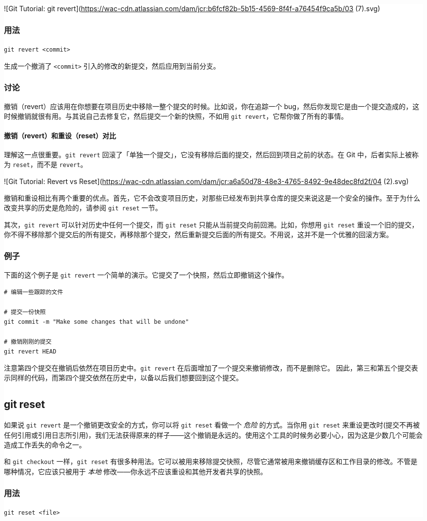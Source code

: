 ![Git Tutorial: git revert](https://wac-cdn.atlassian.com/dam/jcr:b6fcf82b-5b15-4569-8f4f-a76454f9ca5b/03 (7).svg)

### 用法

```
git revert <commit>
```

生成一个撤消了 `<commit>` 引入的修改的新提交，然后应用到当前分支。

### 讨论

撤销（revert）应该用在你想要在项目历史中移除一整个提交的时候。比如说，你在追踪一个 bug，然后你发现它是由一个提交造成的，这时候撤销就很有用。与其说自己去修复它，然后提交一个新的快照，不如用 `git revert`，它帮你做了所有的事情。

#### 撤销（revert）和重设（reset）对比

理解这一点很重要。`git revert` 回滚了「单独一个提交」，它没有移除后面的提交，然后回到项目之前的状态。在 Git 中，后者实际上被称为 `reset`，而不是 `revert`。

![Git Tutorial: Revert vs Reset](https://wac-cdn.atlassian.com/dam/jcr:a6a50d78-48e3-4765-8492-9e48dec8fd2f/04 (2).svg)

撤销和重设相比有两个重要的优点。首先，它不会改变项目历史，对那些已经发布到共享仓库的提交来说这是一个安全的操作。至于为什么改变共享的历史是危险的，请参阅 `git reset` 一节。

其次，`git revert` 可以针对历史中任何一个提交，而 `git reset` 只能从当前提交向前回溯。比如，你想用 `git reset` 重设一个旧的提交，你不得不移除那个提交后的所有提交，再移除那个提交，然后重新提交后面的所有提交。不用说，这并不是一个优雅的回滚方案。

### 例子

下面的这个例子是 `git revert` 一个简单的演示。它提交了一个快照，然后立即撤销这个操作。

```
# 编辑一些跟踪的文件

# 提交一份快照
git commit -m "Make some changes that will be undone"

# 撤销刚刚的提交
git revert HEAD
```

注意第四个提交在撤销后依然在项目历史中。`git revert` 在后面增加了一个提交来撤销修改，而不是删除它。 因此，第三和第五个提交表示同样的代码，而第四个提交依然在历史中，以备以后我们想要回到这个提交。

## git reset

如果说 `git revert` 是一个撤销更改安全的方式，你可以将 `git reset` 看做一个 *危险* 的方式。当你用 `git reset` 来重设更改时(提交不再被任何引用或引用日志所引用)，我们无法获得原来的样子——这个撤销是永远的。使用这个工具的时候务必要小心，因为这是少数几个可能会造成工作丢失的命令之一。

和 `git checkout` 一样，`git reset` 有很多种用法。它可以被用来移除提交快照，尽管它通常被用来撤销缓存区和工作目录的修改。不管是哪种情况，它应该只被用于 *本地* 修改——你永远不应该重设和其他开发者共享的快照。

### 用法

```
git reset <file>
```
